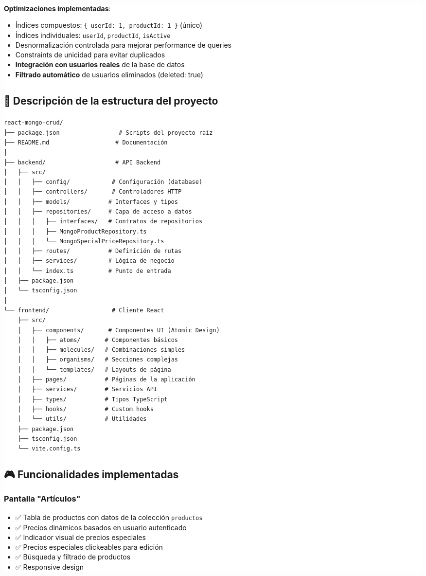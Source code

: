 **Optimizaciones implementadas**:
- Índices compuestos: `{ userId: 1, productId: 1 }` (único)
- Índices individuales: `userId`, `productId`, `isActive`
- Desnormalización controlada para mejorar performance de queries
- Constraints de unicidad para evitar duplicados
- **Integración con usuarios reales** de la base de datos
- **Filtrado automático** de usuarios eliminados (deleted: true)

## 📁 Descripción de la estructura del proyecto

```
react-mongo-crud/
├── package.json                 # Scripts del proyecto raíz
├── README.md                   # Documentación
│
├── backend/                    # API Backend
│   ├── src/
│   │   ├── config/            # Configuración (database)
│   │   ├── controllers/       # Controladores HTTP
│   │   ├── models/           # Interfaces y tipos
│   │   ├── repositories/     # Capa de acceso a datos
│   │   │   ├── interfaces/   # Contratos de repositorios
│   │   │   ├── MongoProductRepository.ts
│   │   │   └── MongoSpecialPriceRepository.ts
│   │   ├── routes/           # Definición de rutas
│   │   ├── services/         # Lógica de negocio
│   │   └── index.ts          # Punto de entrada
│   ├── package.json
│   └── tsconfig.json
│
└── frontend/                  # Cliente React
    ├── src/
    │   ├── components/       # Componentes UI (Atomic Design)
    │   │   ├── atoms/       # Componentes básicos
    │   │   ├── molecules/   # Combinaciones simples
    │   │   ├── organisms/   # Secciones complejas
    │   │   └── templates/   # Layouts de página
    │   ├── pages/           # Páginas de la aplicación
    │   ├── services/        # Servicios API
    │   ├── types/           # Tipos TypeScript
    │   ├── hooks/           # Custom hooks
    │   └── utils/           # Utilidades
    ├── package.json
    ├── tsconfig.json
    └── vite.config.ts
```

## 🎮 Funcionalidades implementadas

### Pantalla "Artículos"
- ✅ Tabla de productos con datos de la colección `productos`
- ✅ Precios dinámicos basados en usuario autenticado
- ✅ Indicador visual de precios especiales
- ✅ Precios especiales clickeables para edición
- ✅ Búsqueda y filtrado de productos
- ✅ Responsive design
